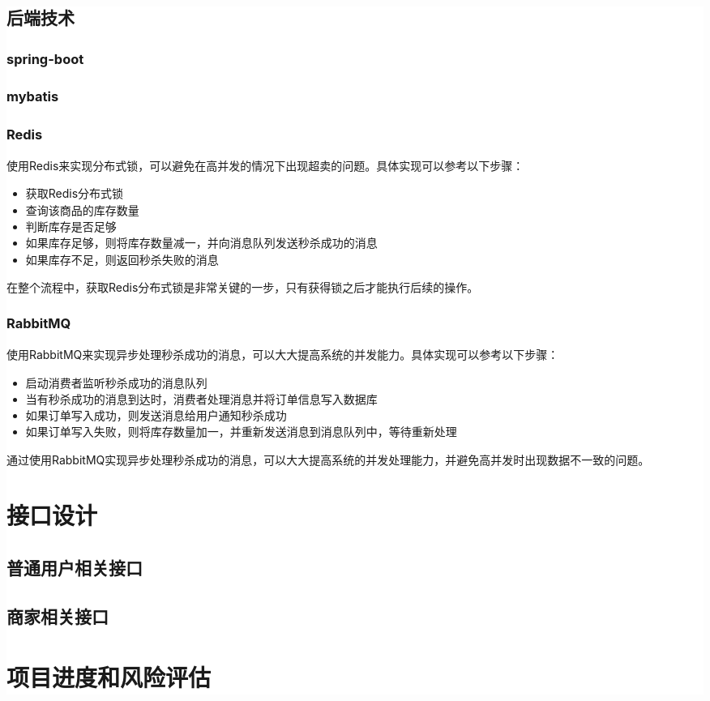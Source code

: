 ## 后端技术

### spring-boot

### mybatis

### Redis

使用Redis来实现分布式锁，可以避免在高并发的情况下出现超卖的问题。具体实现可以参考以下步骤：

- 获取Redis分布式锁
- 查询该商品的库存数量
- 判断库存是否足够
- 如果库存足够，则将库存数量减一，并向消息队列发送秒杀成功的消息
- 如果库存不足，则返回秒杀失败的消息

在整个流程中，获取Redis分布式锁是非常关键的一步，只有获得锁之后才能执行后续的操作。

### RabbitMQ

使用RabbitMQ来实现异步处理秒杀成功的消息，可以大大提高系统的并发能力。具体实现可以参考以下步骤：

- 启动消费者监听秒杀成功的消息队列
- 当有秒杀成功的消息到达时，消费者处理消息并将订单信息写入数据库
- 如果订单写入成功，则发送消息给用户通知秒杀成功
- 如果订单写入失败，则将库存数量加一，并重新发送消息到消息队列中，等待重新处理

通过使用RabbitMQ实现异步处理秒杀成功的消息，可以大大提高系统的并发处理能力，并避免高并发时出现数据不一致的问题。

# 接口设计

## 普通用户相关接口

## 商家相关接口

# 项目进度和风险评估